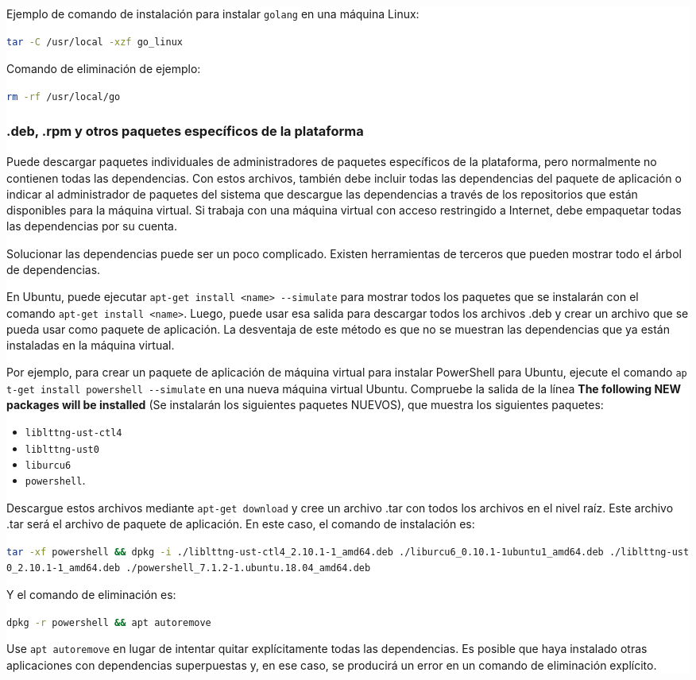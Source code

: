 Ejemplo de comando de instalación para instalar `golang` en una máquina Linux:

```bash
tar -C /usr/local -xzf go_linux
```

Comando de eliminación de ejemplo:

```bash
rm -rf /usr/local/go
```

### <a name="deb-rpm-and-other-platform-specific-packages"></a>.deb, .rpm y otros paquetes específicos de la plataforma 
Puede descargar paquetes individuales de administradores de paquetes específicos de la plataforma, pero normalmente no contienen todas las dependencias. Con estos archivos, también debe incluir todas las dependencias del paquete de aplicación o indicar al administrador de paquetes del sistema que descargue las dependencias a través de los repositorios que están disponibles para la máquina virtual. Si trabaja con una máquina virtual con acceso restringido a Internet, debe empaquetar todas las dependencias por su cuenta.


Solucionar las dependencias puede ser un poco complicado. Existen herramientas de terceros que pueden mostrar todo el árbol de dependencias. 

En Ubuntu, puede ejecutar `apt-get install <name> --simulate` para mostrar todos los paquetes que se instalarán con el comando `apt-get install <name>`. Luego, puede usar esa salida para descargar todos los archivos .deb y crear un archivo que se pueda usar como paquete de aplicación. La desventaja de este método es que no se muestran las dependencias que ya están instaladas en la máquina virtual.
 
Por ejemplo, para crear un paquete de aplicación de máquina virtual para instalar PowerShell para Ubuntu, ejecute el comando `apt-get install powershell --simulate` en una nueva máquina virtual Ubuntu. Compruebe la salida de la línea **The following NEW packages will be installed** (Se instalarán los siguientes paquetes NUEVOS), que muestra los siguientes paquetes:
- `liblttng-ust-ctl4` 
- `liblttng-ust0` 
- `liburcu6` 
- `powershell`. 

Descargue estos archivos mediante `apt-get download` y cree un archivo .tar con todos los archivos en el nivel raíz. Este archivo .tar será el archivo de paquete de aplicación. En este caso, el comando de instalación es:

```bash
tar -xf powershell && dpkg -i ./liblttng-ust-ctl4_2.10.1-1_amd64.deb ./liburcu6_0.10.1-1ubuntu1_amd64.deb ./liblttng-ust0_2.10.1-1_amd64.deb ./powershell_7.1.2-1.ubuntu.18.04_amd64.deb
```

Y el comando de eliminación es:

```bash
dpkg -r powershell && apt autoremove
```

Use `apt autoremove` en lugar de intentar quitar explícitamente todas las dependencias. Es posible que haya instalado otras aplicaciones con dependencias superpuestas y, en ese caso, se producirá un error en un comando de eliminación explícito.
